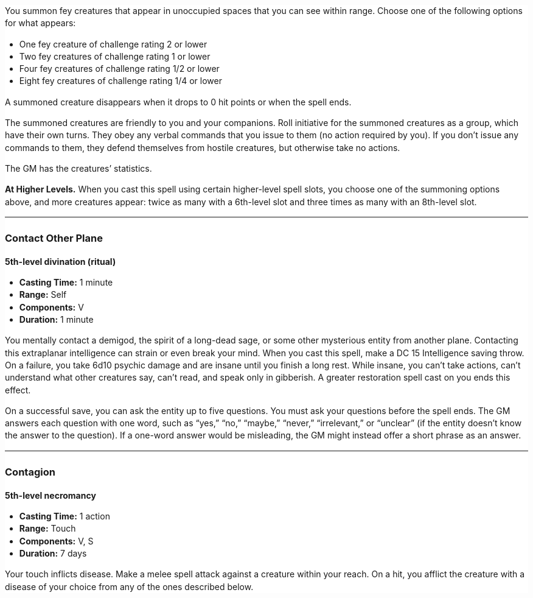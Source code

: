 You summon fey creatures that appear in unoccupied spaces that you can see within range. Choose one of the following options for what appears:

- One fey creature of challenge rating 2 or lower
- Two fey creatures of challenge rating 1 or lower
- Four fey creatures of challenge rating 1/2 or lower
- Eight fey creatures of challenge rating 1/4 or lower

A summoned creature disappears when it drops to 0 hit points or when the spell ends.

The summoned creatures are friendly to you and your companions. Roll initiative for the summoned creatures as a group, which have their own turns. They obey any verbal commands that you issue to them (no action required by you). If you don’t issue any commands to them, they defend themselves from hostile creatures, but otherwise take no actions.

The GM has the creatures’ statistics.

**At Higher Levels.** When you cast this spell using certain higher-level spell slots, you choose one of the summoning options above, and more creatures appear: twice as many with a 6th-level slot and three times as many with an 8th-level slot.

---

###  Contact Other Plane

**5th-level divination (ritual)**

- **Casting Time:** 1 minute
- **Range:** Self
- **Components:** V
- **Duration:** 1 minute

You mentally contact a demigod, the spirit of a long-dead sage, or some other mysterious entity from another plane. Contacting this extraplanar intelligence can strain or even break your mind. When you cast this spell, make a DC 15 Intelligence saving throw. On a failure, you take 6d10 psychic damage and are insane until you finish a long rest. While insane, you can’t take actions, can’t understand what other creatures say, can’t read, and speak only in gibberish. A greater restoration spell cast on you ends this effect.

On a successful save, you can ask the entity up to five questions. You must ask your questions before the spell ends. The GM answers each question with one word, such as “yes,” “no,” “maybe,” “never,” “irrelevant,” or “unclear” (if the entity doesn’t know the answer to the question). If a one-word answer would be misleading, the GM might instead offer a short phrase as an answer.

---

###  Contagion

**5th-level necromancy**

- **Casting Time:** 1 action
- **Range:** Touch
- **Components:** V, S
- **Duration:** 7 days

Your touch inflicts disease. Make a melee spell attack against a creature within your reach. On a hit, you afflict the creature with a disease of your choice from any of the ones described below.
